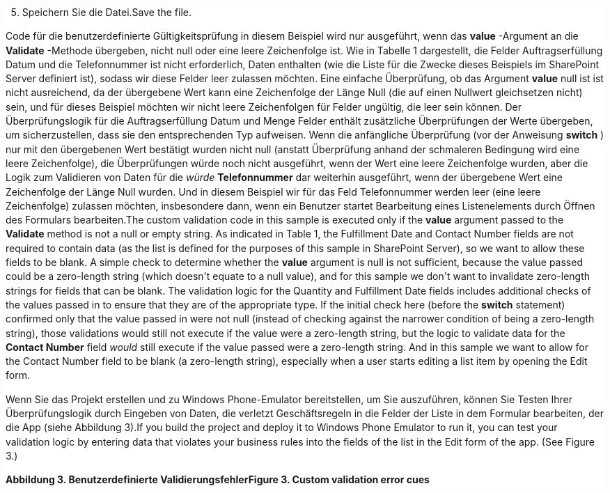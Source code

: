   
5. <span data-ttu-id="d1df4-180">Speichern Sie die Datei.</span><span class="sxs-lookup"><span data-stu-id="d1df4-180">Save the file.</span></span>
    
  
<span data-ttu-id="d1df4-p115">Code für die benutzerdefinierte Gültigkeitsprüfung in diesem Beispiel wird nur ausgeführt, wenn das **value** -Argument an die **Validate** -Methode übergeben, nicht null oder eine leere Zeichenfolge ist. Wie in Tabelle 1 dargestellt, die Felder Auftragserfüllung Datum und die Telefonnummer ist nicht erforderlich, Daten enthalten (wie die Liste für die Zwecke dieses Beispiels im SharePoint Server definiert ist), sodass wir diese Felder leer zulassen möchten. Eine einfache Überprüfung, ob das Argument **value** null ist ist nicht ausreichend, da der übergebene Wert kann eine Zeichenfolge der Länge Null (die auf einen Nullwert gleichsetzen nicht) sein, und für dieses Beispiel möchten wir nicht leere Zeichenfolgen für Felder ungültig, die leer sein können. Der Überprüfungslogik für die Auftragserfüllung Datum und Menge Felder enthält zusätzliche Überprüfungen der Werte übergeben, um sicherzustellen, dass sie den entsprechenden Typ aufweisen. Wenn die anfängliche Überprüfung (vor der Anweisung **switch** ) nur mit den übergebenen Wert bestätigt wurden nicht null (anstatt Überprüfung anhand der schmaleren Bedingung wird eine leere Zeichenfolge), die Überprüfungen würde noch nicht ausgeführt, wenn der Wert eine leere Zeichenfolge wurden, aber die Logik zum Validieren von Daten für die *würde* **Telefonnummer** dar weiterhin ausgeführt, wenn der übergebene Wert eine Zeichenfolge der Länge Null wurden. Und in diesem Beispiel wir für das Feld Telefonnummer werden leer (eine leere Zeichenfolge) zulassen möchten, insbesondere dann, wenn ein Benutzer startet Bearbeitung eines Listenelements durch Öffnen des Formulars bearbeiten.</span><span class="sxs-lookup"><span data-stu-id="d1df4-p115">The custom validation code in this sample is executed only if the **value** argument passed to the **Validate** method is not a null or empty string. As indicated in Table 1, the Fulfillment Date and Contact Number fields are not required to contain data (as the list is defined for the purposes of this sample in SharePoint Server), so we want to allow these fields to be blank. A simple check to determine whether the **value** argument is null is not sufficient, because the value passed could be a zero-length string (which doesn't equate to a null value), and for this sample we don't want to invalidate zero-length strings for fields that can be blank. The validation logic for the Quantity and Fulfillment Date fields includes additional checks of the values passed in to ensure that they are of the appropriate type. If the initial check here (before the **switch** statement) confirmed only that the value passed in were not null (instead of checking against the narrower condition of being a zero-length string), those validations would still not execute if the value were a zero-length string, but the logic to validate data for the **Contact Number** field *would*  still execute if the value passed were a zero-length string. And in this sample we want to allow for the Contact Number field to be blank (a zero-length string), especially when a user starts editing a list item by opening the Edit form.</span></span>
  
    
    
<span data-ttu-id="d1df4-p116">Wenn Sie das Projekt erstellen und zu Windows Phone-Emulator bereitstellen, um Sie auszuführen, können Sie Testen Ihrer Überprüfungslogik durch Eingeben von Daten, die verletzt Geschäftsregeln in die Felder der Liste in dem Formular bearbeiten, der die App (siehe Abbildung 3).</span><span class="sxs-lookup"><span data-stu-id="d1df4-p116">If you build the project and deploy it to Windows Phone Emulator to run it, you can test your validation logic by entering data that violates your business rules into the fields of the list in the Edit form of the app. (See Figure 3.)</span></span>
  
    
    

<span data-ttu-id="d1df4-189">**Abbildung 3. Benutzerdefinierte Validierungsfehler**</span><span class="sxs-lookup"><span data-stu-id="d1df4-189">**Figure 3. Custom validation error cues**</span></span>

  